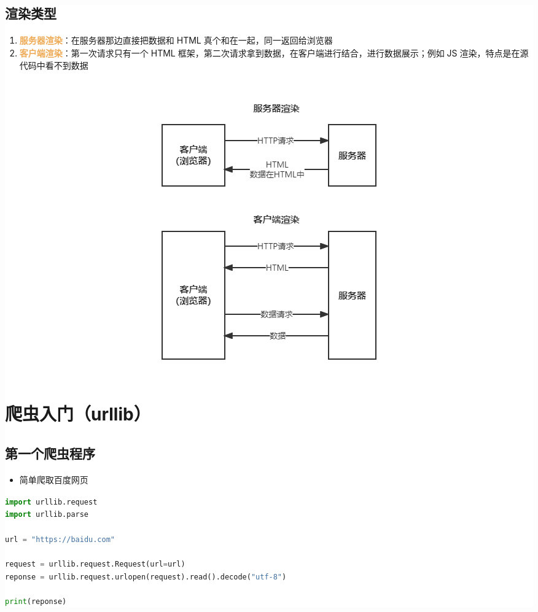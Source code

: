 ## 渲染类型
1. **<font color=#EA5>服务器渲染</font>**：在服务器那边直接把数据和 HTML 真个和在一起，同一返回给浏览器
2. **<font color=#EA5>客户端渲染</font>**：第一次请求只有一个 HTML 框架，第二次请求拿到数据，在客户端进行结合，进行数据展示；例如 JS 渲染，特点是在源代码中看不到数据

<div align="center">
    <img src="img/渲染方式.png"/>
</div>

# 爬虫入门（urllib）
## 第一个爬虫程序
- 简单爬取百度网页

```python
import urllib.request
import urllib.parse

url = "https://baidu.com"

request = urllib.request.Request(url=url)
reponse = urllib.request.urlopen(request).read().decode("utf-8")

print(reponse)
```
